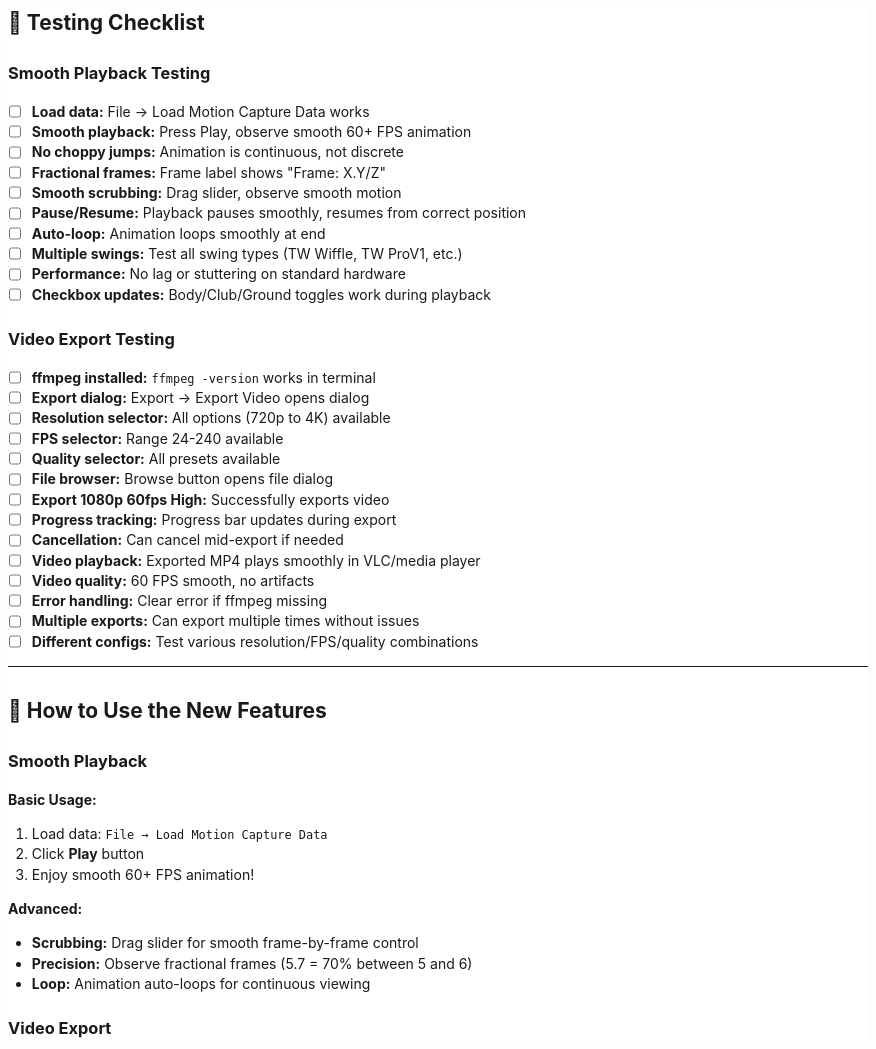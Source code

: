 
## 🧪 Testing Checklist

### Smooth Playback Testing

- [ ] **Load data:** File → Load Motion Capture Data works
- [ ] **Smooth playback:** Press Play, observe smooth 60+ FPS animation
- [ ] **No choppy jumps:** Animation is continuous, not discrete
- [ ] **Fractional frames:** Frame label shows "Frame: X.Y/Z"
- [ ] **Smooth scrubbing:** Drag slider, observe smooth motion
- [ ] **Pause/Resume:** Playback pauses smoothly, resumes from correct position
- [ ] **Auto-loop:** Animation loops smoothly at end
- [ ] **Multiple swings:** Test all swing types (TW Wiffle, TW ProV1, etc.)
- [ ] **Performance:** No lag or stuttering on standard hardware
- [ ] **Checkbox updates:** Body/Club/Ground toggles work during playback

### Video Export Testing

- [ ] **ffmpeg installed:** `ffmpeg -version` works in terminal
- [ ] **Export dialog:** Export → Export Video opens dialog
- [ ] **Resolution selector:** All options (720p to 4K) available
- [ ] **FPS selector:** Range 24-240 available
- [ ] **Quality selector:** All presets available
- [ ] **File browser:** Browse button opens file dialog
- [ ] **Export 1080p 60fps High:** Successfully exports video
- [ ] **Progress tracking:** Progress bar updates during export
- [ ] **Cancellation:** Can cancel mid-export if needed
- [ ] **Video playback:** Exported MP4 plays smoothly in VLC/media player
- [ ] **Video quality:** 60 FPS smooth, no artifacts
- [ ] **Error handling:** Clear error if ffmpeg missing
- [ ] **Multiple exports:** Can export multiple times without issues
- [ ] **Different configs:** Test various resolution/FPS/quality combinations

---

## 🚀 How to Use the New Features

### Smooth Playback

**Basic Usage:**
1. Load data: `File → Load Motion Capture Data`
2. Click **Play** button
3. Enjoy smooth 60+ FPS animation!

**Advanced:**
- **Scrubbing:** Drag slider for smooth frame-by-frame control
- **Precision:** Observe fractional frames (5.7 = 70% between 5 and 6)
- **Loop:** Animation auto-loops for continuous viewing

### Video Export
